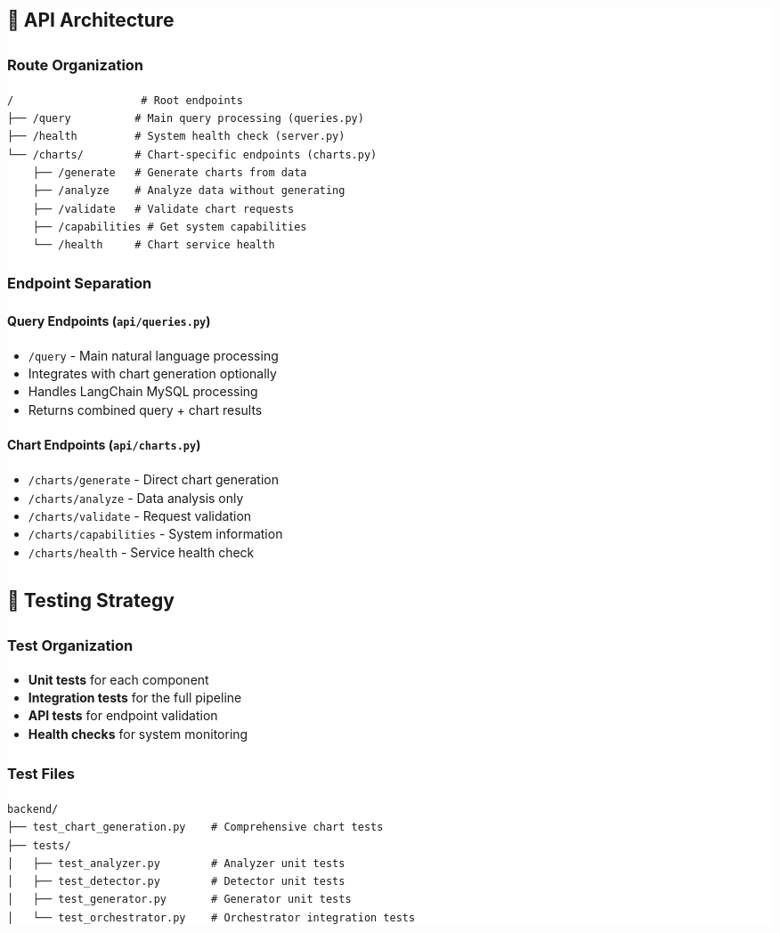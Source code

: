 ## 🔌 API Architecture

### Route Organization

```
/                    # Root endpoints
├── /query          # Main query processing (queries.py)
├── /health         # System health check (server.py)
└── /charts/        # Chart-specific endpoints (charts.py)
    ├── /generate   # Generate charts from data
    ├── /analyze    # Analyze data without generating
    ├── /validate   # Validate chart requests
    ├── /capabilities # Get system capabilities
    └── /health     # Chart service health
```

### Endpoint Separation

#### **Query Endpoints** (`api/queries.py`)
- `/query` - Main natural language processing
- Integrates with chart generation optionally
- Handles LangChain MySQL processing
- Returns combined query + chart results

#### **Chart Endpoints** (`api/charts.py`)
- `/charts/generate` - Direct chart generation
- `/charts/analyze` - Data analysis only
- `/charts/validate` - Request validation
- `/charts/capabilities` - System information
- `/charts/health` - Service health check

## 🧪 Testing Strategy

### Test Organization
- **Unit tests** for each component
- **Integration tests** for the full pipeline
- **API tests** for endpoint validation
- **Health checks** for system monitoring

### Test Files
```
backend/
├── test_chart_generation.py    # Comprehensive chart tests
├── tests/
│   ├── test_analyzer.py        # Analyzer unit tests
│   ├── test_detector.py        # Detector unit tests
│   ├── test_generator.py       # Generator unit tests
│   └── test_orchestrator.py    # Orchestrator integration tests
```
